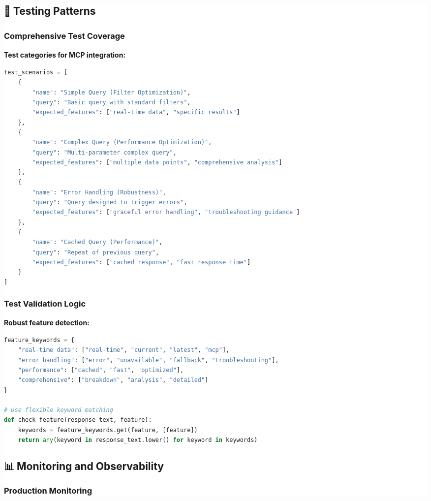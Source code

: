 ## 🧪 Testing Patterns

### Comprehensive Test Coverage

**Test categories for MCP integration:**
```python
test_scenarios = [
    {
        "name": "Simple Query (Filter Optimization)",
        "query": "Basic query with standard filters",
        "expected_features": ["real-time data", "specific results"]
    },
    {
        "name": "Complex Query (Performance Optimization)", 
        "query": "Multi-parameter complex query",
        "expected_features": ["multiple data points", "comprehensive analysis"]
    },
    {
        "name": "Error Handling (Robustness)",
        "query": "Query designed to trigger errors",
        "expected_features": ["graceful error handling", "troubleshooting guidance"]
    },
    {
        "name": "Cached Query (Performance)",
        "query": "Repeat of previous query",
        "expected_features": ["cached response", "fast response time"]
    }
]
```

### Test Validation Logic

**Robust feature detection:**
```python
feature_keywords = {
    "real-time data": ["real-time", "current", "latest", "mcp"],
    "error handling": ["error", "unavailable", "fallback", "troubleshooting"],
    "performance": ["cached", "fast", "optimized"],
    "comprehensive": ["breakdown", "analysis", "detailed"]
}

# Use flexible keyword matching
def check_feature(response_text, feature):
    keywords = feature_keywords.get(feature, [feature])
    return any(keyword in response_text.lower() for keyword in keywords)
```

## 📊 Monitoring and Observability

### Production Monitoring
